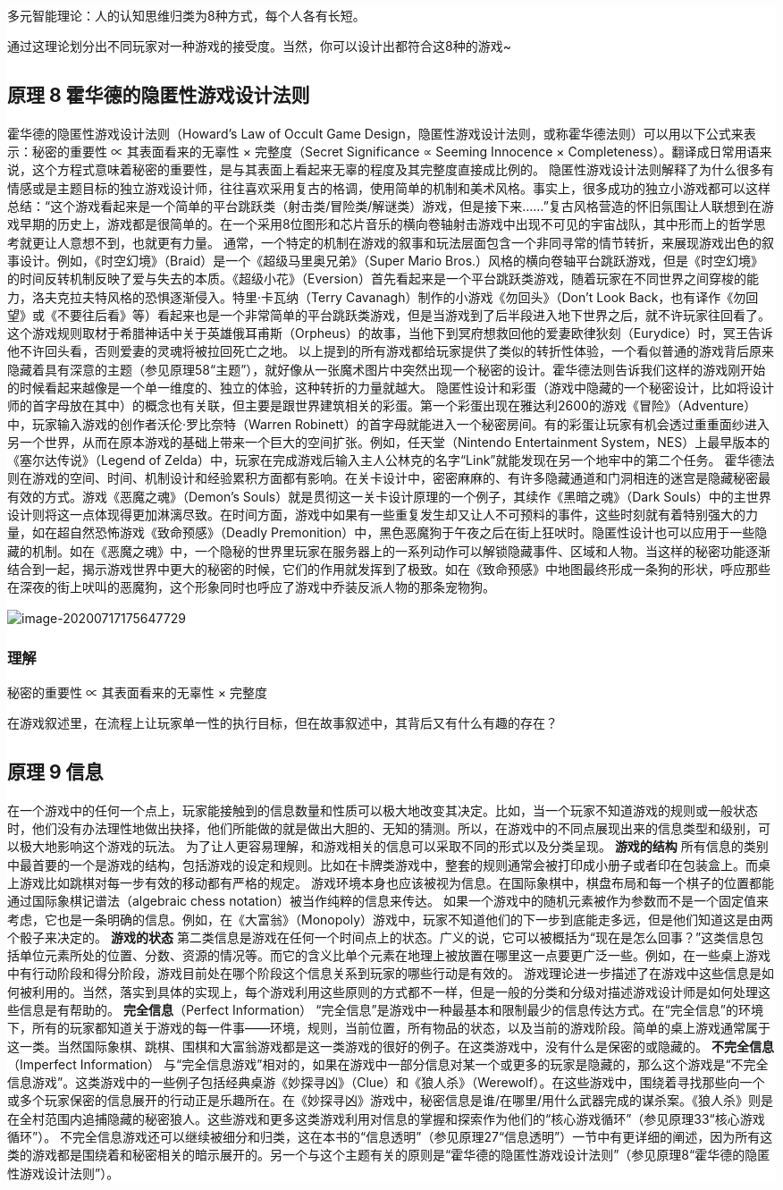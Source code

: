 多元智能理论：人的认知思维归类为8种方式，每个人各有长短。

通过这理论划分出不同玩家对一种游戏的接受度。当然，你可以设计出都符合这8种的游戏~

## 原理 8 霍华德的隐匿性游戏设计法则

霍华德的隐匿性游戏设计法则（Howard’s Law of Occult Game Design，隐匿性游戏设计法则，或称霍华德法则）可以用以下公式来表示：秘密的重要性 ∝ 其表面看来的无辜性 × 完整度（Secret Significance  ∝ Seeming Innocence × Completeness）。翻译成日常用语来说，这个方程式意味着秘密的重要性，是与其表面上看起来无辜的程度及其完整度直接成比例的。 
隐匿性游戏设计法则解释了为什么很多有情感或是主题目标的独立游戏设计师，往往喜欢采用复古的格调，使用简单的机制和美术风格。事实上，很多成功的独立小游戏都可以这样总结：“这个游戏看起来是一个简单的平台跳跃类（射击类/冒险类/解谜类）游戏，但是接下来……”复古风格营造的怀旧氛围让人联想到在游戏早期的历史上，游戏都是很简单的。在一个采用8位图形和芯片音乐的横向卷轴射击游戏中出现不可见的宇宙战队，其中形而上的哲学思考就更让人意想不到，也就更有力量。
通常，一个特定的机制在游戏的叙事和玩法层面包含一个非同寻常的情节转折，来展现游戏出色的叙事设计。例如，《时空幻境》（Braid）是一个《超级马里奥兄弟》（Super Mario Bros.）风格的横向卷轴平台跳跃游戏，但是《时空幻境》的时间反转机制反映了爱与失去的本质。《超级小花》（Eversion）首先看起来是一个平台跳跃类游戏，随着玩家在不同世界之间穿梭的能力，洛夫克拉夫特风格的恐惧逐渐侵入。特里·卡瓦纳（Terry Cavanagh）制作的小游戏《勿回头》（Don’t Look Back，也有译作《勿回望》或《不要往后看》等）看起来也是一个非常简单的平台跳跃类游戏，但是当游戏到了后半段进入地下世界之后，就不许玩家往回看了。这个游戏规则取材于希腊神话中关于英雄俄耳甫斯（Orpheus）的故事，当他下到冥府想救回他的爱妻欧律狄刻（Eurydice）时，冥王告诉他不许回头看，否则爱妻的灵魂将被拉回死亡之地。
以上提到的所有游戏都给玩家提供了类似的转折性体验，一个看似普通的游戏背后原来隐藏着具有深意的主题（参见原理58“主题”），就好像从一张魔术图片中突然出现一个秘密的设计。霍华德法则告诉我们这样的游戏刚开始的时候看起来越像是一个单一维度的、独立的体验，这种转折的力量就越大。
隐匿性设计和彩蛋（游戏中隐藏的一个秘密设计，比如将设计师的首字母放在其中）的概念也有关联，但主要是跟世界建筑相关的彩蛋。第一个彩蛋出现在雅达利2600的游戏《冒险》（Adventure）中，玩家输入游戏的创作者沃伦·罗比奈特（Warren Robinett）的首字母就能进入一个秘密房间。有的彩蛋让玩家有机会透过重重面纱进入另一个世界，从而在原本游戏的基础上带来一个巨大的空间扩张。例如，任天堂（Nintendo Entertainment System，NES）上最早版本的《塞尔达传说》（Legend of Zelda）中，玩家在完成游戏后输入主人公林克的名字“Link”就能发现在另一个地牢中的第二个任务。
霍华德法则在游戏的空间、时间、机制设计和经验累积方面都有影响。在关卡设计中，密密麻麻的、有许多隐藏通道和门洞相连的迷宫是隐藏秘密最有效的方式。游戏《恶魔之魂》（Demon’s Souls）就是贯彻这一关卡设计原理的一个例子，其续作《黑暗之魂》（Dark Souls）中的主世界设计则将这一点体现得更加淋漓尽致。在时间方面，游戏中如果有一些重复发生却又让人不可预料的事件，这些时刻就有着特别强大的力量，如在超自然恐怖游戏《致命预感》（Deadly Premonition）中，黑色恶魔狗于午夜之后在街上狂吠时。隐匿性设计也可以应用于一些隐藏的机制。如在《恶魔之魂》中，一个隐秘的世界里玩家在服务器上的一系列动作可以解锁隐藏事件、区域和人物。当这样的秘密功能逐渐结合到一起，揭示游戏世界中更大的秘密的时候，它们的作用就发挥到了极致。如在《致命预感》中地图最终形成一条狗的形状，呼应那些在深夜的街上吠叫的恶魔狗，这个形象同时也呼应了游戏中乔装反派人物的那条宠物狗。

![image-20200717175647729](/images/B-game-design-100-1/image-20200717175647729.png)

### 理解

秘密的重要性 ∝ 其表面看来的无辜性 × 完整度

在游戏叙述里，在流程上让玩家单一性的执行目标，但在故事叙述中，其背后又有什么有趣的存在？

## 原理 9 信息

在一个游戏中的任何一个点上，玩家能接触到的信息数量和性质可以极大地改变其决定。比如，当一个玩家不知道游戏的规则或一般状态时，他们没有办法理性地做出抉择，他们所能做的就是做出大胆的、无知的猜测。所以，在游戏中的不同点展现出来的信息类型和级别，可以极大地影响这个游戏的玩法。
为了让人更容易理解，和游戏相关的信息可以采取不同的形式以及分类呈现。
**游戏的结构**
所有信息的类别中最首要的一个是游戏的结构，包括游戏的设定和规则。比如在卡牌类游戏中，整套的规则通常会被打印成小册子或者印在包装盒上。而桌上游戏比如跳棋对每一步有效的移动都有严格的规定。
游戏环境本身也应该被视为信息。在国际象棋中，棋盘布局和每一个棋子的位置都能通过国际象棋记谱法（algebraic chess notation）被当作纯粹的信息来传达。
如果一个游戏中的随机元素被作为参数而不是一个固定值来考虑，它也是一条明确的信息。例如，在《大富翁》（Monopoly）游戏中，玩家不知道他们的下一步到底能走多远，但是他们知道这是由两个骰子来决定的。
**游戏的状态**
第二类信息是游戏在任何一个时间点上的状态。广义的说，它可以被概括为“现在是怎么回事？”这类信息包括单位元素所处的位置、分数、资源的情况等。而它的含义比单个元素在地理上被放置在哪里这一点要更广泛一些。例如，在一些桌上游戏中有行动阶段和得分阶段，游戏目前处在哪个阶段这个信息关系到玩家的哪些行动是有效的。
游戏理论进一步描述了在游戏中这些信息是如何被利用的。当然，落实到具体的实现上，每个游戏利用这些原则的方式都不一样，但是一般的分类和分级对描述游戏设计师是如何处理这些信息是有帮助的。
**完全信息**（Perfect Information）
“完全信息”是游戏中一种最基本和限制最少的信息传达方式。在“完全信息”的环境下，所有的玩家都知道关于游戏的每一件事——环境，规则，当前位置，所有物品的状态，以及当前的游戏阶段。简单的桌上游戏通常属于这一类。当然国际象棋、跳棋、围棋和大富翁游戏都是这一类游戏的很好的例子。在这类游戏中，没有什么是保密的或隐藏的。
**不完全信息**（Imperfect Information）
与“完全信息游戏”相对的，如果在游戏中一部分信息对某一个或更多的玩家是隐藏的，那么这个游戏是“不完全信息游戏”。这类游戏中的一些例子包括经典桌游《妙探寻凶》（Clue）和《狼人杀》（Werewolf）。在这些游戏中，围绕着寻找那些向一个或多个玩家保密的信息展开的行动正是乐趣所在。在《妙探寻凶》游戏中，秘密信息是谁/在哪里/用什么武器完成的谋杀案。《狼人杀》则是在全村范围内追捕隐藏的秘密狼人。这些游戏和更多这类游戏利用对信息的掌握和探索作为他们的“核心游戏循环”（参见原理33“核心游戏循环”）。
不完全信息游戏还可以继续被细分和归类，这在本书的“信息透明”（参见原理27“信息透明”）一节中有更详细的阐述，因为所有这类的游戏都是围绕着和秘密相关的暗示展开的。另一个与这个主题有关的原则是“霍华德的隐匿性游戏设计法则”（参见原理8“霍华德的隐匿性游戏设计法则”）。
